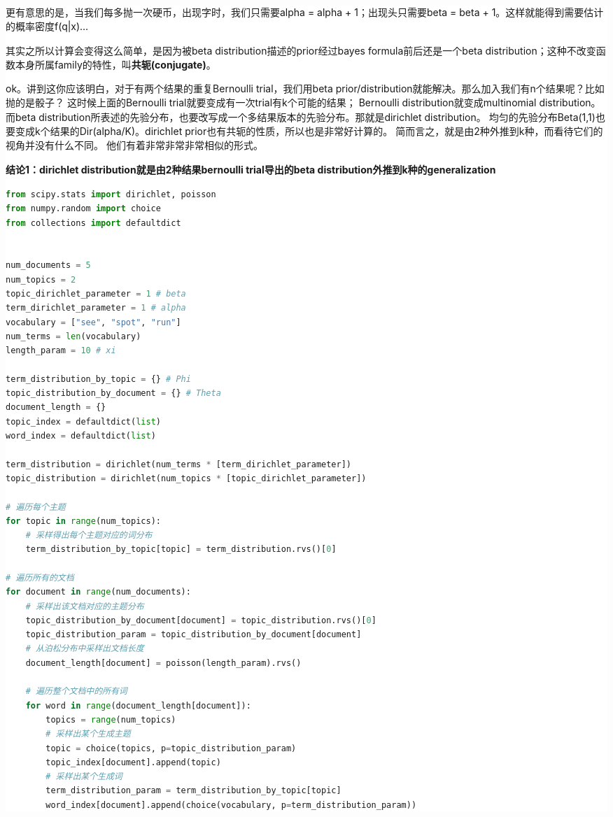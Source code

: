 更有意思的是，当我们每多抛一次硬币，出现字时，我们只需要alpha = alpha + 1；出现头只需要beta = beta + 1。这样就能得到需要估计的概率密度f(q|x)…

其实之所以计算会变得这么简单，是因为被beta distribution描述的prior经过bayes formula前后还是一个beta distribution；这种不改变函数本身所属family的特性，叫**共轭(conjugate)**。

ok。讲到这你应该明白，对于有两个结果的重复Bernoulli trial，我们用beta prior/distribution就能解决。那么加入我们有n个结果呢？比如抛的是骰子？
这时候上面的Bernoulli trial就要变成有一次trial有k个可能的结果； Bernoulli distribution就变成multinomial distribution。而beta distribution所表述的先验分布，也要改写成一个多结果版本的先验分布。那就是dirichlet distribution。
均匀的先验分布Beta(1,1)也要变成k个结果的Dir(alpha/K)。dirichlet prior也有共轭的性质，所以也是非常好计算的。
简而言之，就是由2种外推到k种，而看待它们的视角并没有什么不同。
他们有着非常非常非常相似的形式。

**结论1：dirichlet distribution就是由2种结果bernoulli trial导出的beta distribution外推到k种的generalization**


```py
from scipy.stats import dirichlet, poisson
from numpy.random import choice
from collections import defaultdict


num_documents = 5
num_topics = 2
topic_dirichlet_parameter = 1 # beta
term_dirichlet_parameter = 1 # alpha
vocabulary = ["see", "spot", "run"]
num_terms = len(vocabulary) 
length_param = 10 # xi

term_distribution_by_topic = {} # Phi
topic_distribution_by_document = {} # Theta
document_length = {}
topic_index = defaultdict(list)
word_index = defaultdict(list)

term_distribution = dirichlet(num_terms * [term_dirichlet_parameter])
topic_distribution = dirichlet(num_topics * [topic_dirichlet_parameter])

# 遍历每个主题
for topic in range(num_topics):
    # 采样得出每个主题对应的词分布
    term_distribution_by_topic[topic] = term_distribution.rvs()[0]

# 遍历所有的文档
for document in range(num_documents):
    # 采样出该文档对应的主题分布
    topic_distribution_by_document[document] = topic_distribution.rvs()[0]
    topic_distribution_param = topic_distribution_by_document[document]
    # 从泊松分布中采样出文档长度
    document_length[document] = poisson(length_param).rvs()
    
    # 遍历整个文档中的所有词
    for word in range(document_length[document]):
        topics = range(num_topics)
        # 采样出某个生成主题
        topic = choice(topics, p=topic_distribution_param)
        topic_index[document].append(topic)
        # 采样出某个生成词
        term_distribution_param = term_distribution_by_topic[topic]
        word_index[document].append(choice(vocabulary, p=term_distribution_param))
```

